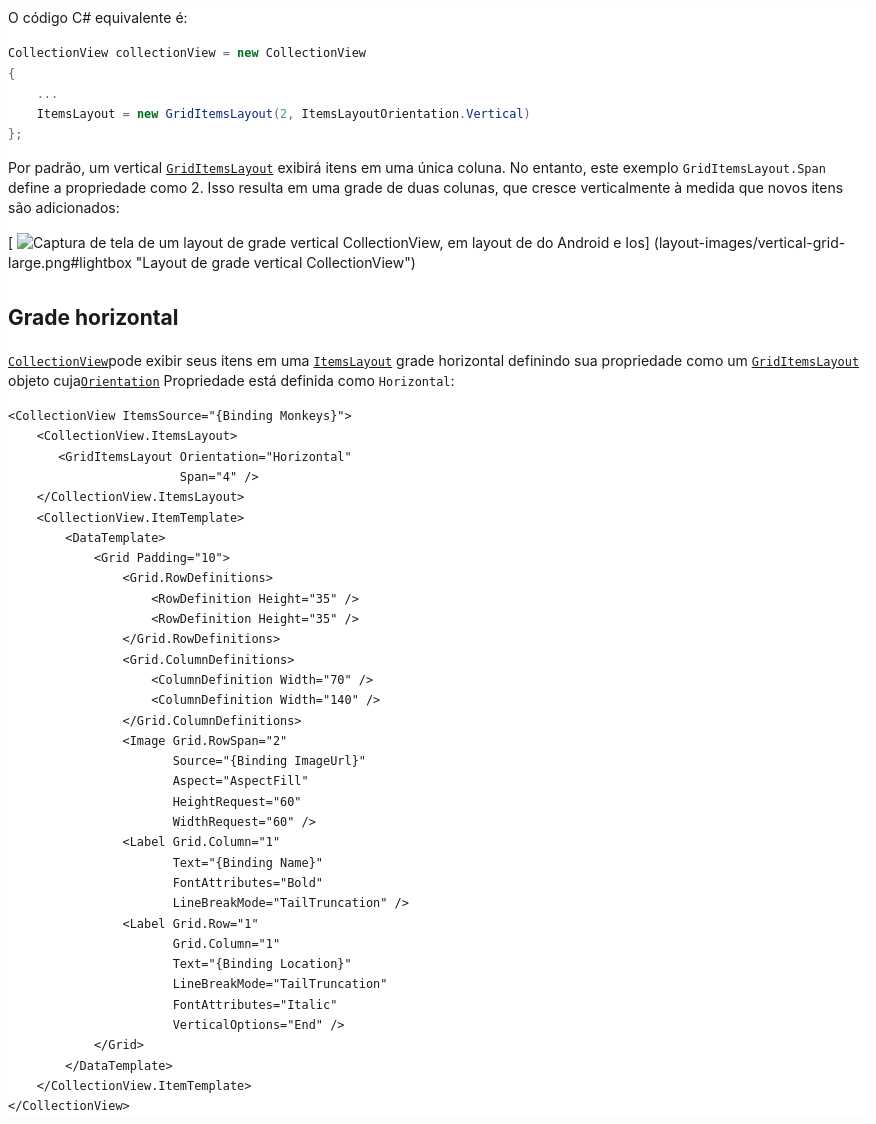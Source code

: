 O código C# equivalente é:

```csharp
CollectionView collectionView = new CollectionView
{
    ...
    ItemsLayout = new GridItemsLayout(2, ItemsLayoutOrientation.Vertical)
};
```

Por padrão, um vertical [`GridItemsLayout`](xref:Xamarin.Forms.GridItemsLayout) exibirá itens em uma única coluna. No entanto, este exemplo `GridItemsLayout.Span` define a propriedade como 2. Isso resulta em uma grade de duas colunas, que cresce verticalmente à medida que novos itens são adicionados:

[ ![Captura de tela de um layout de grade vertical CollectionView, em layout de](layout-images/vertical-grid.png "grade vertical CollectionView") do Android e Ios] (layout-images/vertical-grid-large.png#lightbox "Layout de grade vertical CollectionView")

## <a name="horizontal-grid"></a>Grade horizontal

[`CollectionView`](xref:Xamarin.Forms.CollectionView)pode exibir seus itens em uma [`ItemsLayout`](xref:Xamarin.Forms.ItemsView.ItemsLayout) grade horizontal definindo sua propriedade como um [`GridItemsLayout`](xref:Xamarin.Forms.GridItemsLayout) objeto cuja[`Orientation`](xref:Xamarin.Forms.ItemsLayout.Orientation) Propriedade está definida como `Horizontal`:

```xaml
<CollectionView ItemsSource="{Binding Monkeys}">
    <CollectionView.ItemsLayout>
       <GridItemsLayout Orientation="Horizontal"
                        Span="4" />
    </CollectionView.ItemsLayout>
    <CollectionView.ItemTemplate>
        <DataTemplate>
            <Grid Padding="10">
                <Grid.RowDefinitions>
                    <RowDefinition Height="35" />
                    <RowDefinition Height="35" />
                </Grid.RowDefinitions>
                <Grid.ColumnDefinitions>
                    <ColumnDefinition Width="70" />
                    <ColumnDefinition Width="140" />
                </Grid.ColumnDefinitions>
                <Image Grid.RowSpan="2"
                       Source="{Binding ImageUrl}"
                       Aspect="AspectFill"
                       HeightRequest="60"
                       WidthRequest="60" />
                <Label Grid.Column="1"
                       Text="{Binding Name}"
                       FontAttributes="Bold"
                       LineBreakMode="TailTruncation" />
                <Label Grid.Row="1"
                       Grid.Column="1"
                       Text="{Binding Location}"
                       LineBreakMode="TailTruncation"
                       FontAttributes="Italic"
                       VerticalOptions="End" />
            </Grid>
        </DataTemplate>
    </CollectionView.ItemTemplate>
</CollectionView>
```

